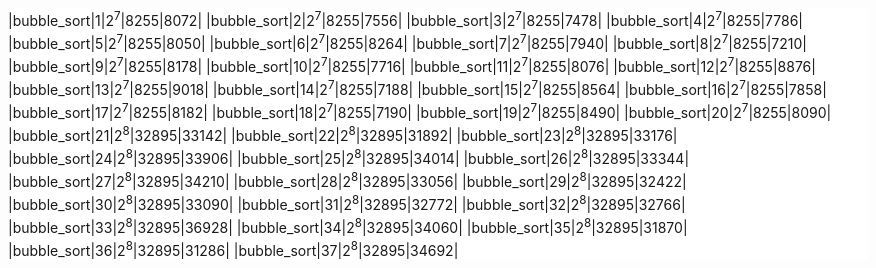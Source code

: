 |bubble_sort|1|2<sup>7</sup>|8255|8072|
|bubble_sort|2|2<sup>7</sup>|8255|7556|
|bubble_sort|3|2<sup>7</sup>|8255|7478|
|bubble_sort|4|2<sup>7</sup>|8255|7786|
|bubble_sort|5|2<sup>7</sup>|8255|8050|
|bubble_sort|6|2<sup>7</sup>|8255|8264|
|bubble_sort|7|2<sup>7</sup>|8255|7940|
|bubble_sort|8|2<sup>7</sup>|8255|7210|
|bubble_sort|9|2<sup>7</sup>|8255|8178|
|bubble_sort|10|2<sup>7</sup>|8255|7716|
|bubble_sort|11|2<sup>7</sup>|8255|8076|
|bubble_sort|12|2<sup>7</sup>|8255|8876|
|bubble_sort|13|2<sup>7</sup>|8255|9018|
|bubble_sort|14|2<sup>7</sup>|8255|7188|
|bubble_sort|15|2<sup>7</sup>|8255|8564|
|bubble_sort|16|2<sup>7</sup>|8255|7858|
|bubble_sort|17|2<sup>7</sup>|8255|8182|
|bubble_sort|18|2<sup>7</sup>|8255|7190|
|bubble_sort|19|2<sup>7</sup>|8255|8490|
|bubble_sort|20|2<sup>7</sup>|8255|8090|
|bubble_sort|21|2<sup>8</sup>|32895|33142|
|bubble_sort|22|2<sup>8</sup>|32895|31892|
|bubble_sort|23|2<sup>8</sup>|32895|33176|
|bubble_sort|24|2<sup>8</sup>|32895|33906|
|bubble_sort|25|2<sup>8</sup>|32895|34014|
|bubble_sort|26|2<sup>8</sup>|32895|33344|
|bubble_sort|27|2<sup>8</sup>|32895|34210|
|bubble_sort|28|2<sup>8</sup>|32895|33056|
|bubble_sort|29|2<sup>8</sup>|32895|32422|
|bubble_sort|30|2<sup>8</sup>|32895|33090|
|bubble_sort|31|2<sup>8</sup>|32895|32772|
|bubble_sort|32|2<sup>8</sup>|32895|32766|
|bubble_sort|33|2<sup>8</sup>|32895|36928|
|bubble_sort|34|2<sup>8</sup>|32895|34060|
|bubble_sort|35|2<sup>8</sup>|32895|31870|
|bubble_sort|36|2<sup>8</sup>|32895|31286|
|bubble_sort|37|2<sup>8</sup>|32895|34692|